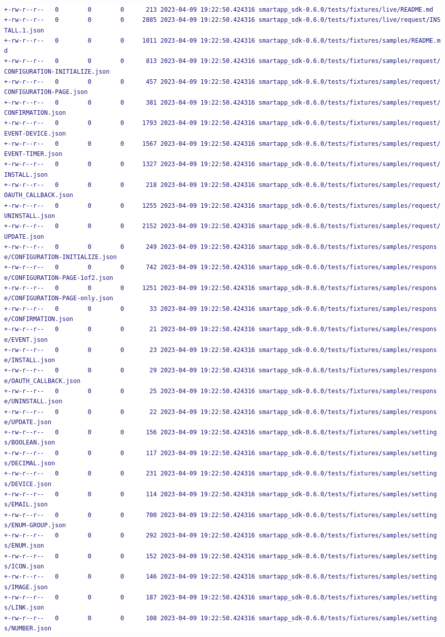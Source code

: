 ```diff
+-rw-r--r--   0        0        0      213 2023-04-09 19:22:50.424316 smartapp_sdk-0.6.0/tests/fixtures/live/README.md
+-rw-r--r--   0        0        0     2885 2023-04-09 19:22:50.424316 smartapp_sdk-0.6.0/tests/fixtures/live/request/INSTALL.1.json
+-rw-r--r--   0        0        0     1011 2023-04-09 19:22:50.424316 smartapp_sdk-0.6.0/tests/fixtures/samples/README.md
+-rw-r--r--   0        0        0      813 2023-04-09 19:22:50.424316 smartapp_sdk-0.6.0/tests/fixtures/samples/request/CONFIGURATION-INITIALIZE.json
+-rw-r--r--   0        0        0      457 2023-04-09 19:22:50.424316 smartapp_sdk-0.6.0/tests/fixtures/samples/request/CONFIGURATION-PAGE.json
+-rw-r--r--   0        0        0      381 2023-04-09 19:22:50.424316 smartapp_sdk-0.6.0/tests/fixtures/samples/request/CONFIRMATION.json
+-rw-r--r--   0        0        0     1793 2023-04-09 19:22:50.424316 smartapp_sdk-0.6.0/tests/fixtures/samples/request/EVENT-DEVICE.json
+-rw-r--r--   0        0        0     1567 2023-04-09 19:22:50.424316 smartapp_sdk-0.6.0/tests/fixtures/samples/request/EVENT-TIMER.json
+-rw-r--r--   0        0        0     1327 2023-04-09 19:22:50.424316 smartapp_sdk-0.6.0/tests/fixtures/samples/request/INSTALL.json
+-rw-r--r--   0        0        0      218 2023-04-09 19:22:50.424316 smartapp_sdk-0.6.0/tests/fixtures/samples/request/OAUTH_CALLBACK.json
+-rw-r--r--   0        0        0     1255 2023-04-09 19:22:50.424316 smartapp_sdk-0.6.0/tests/fixtures/samples/request/UNINSTALL.json
+-rw-r--r--   0        0        0     2152 2023-04-09 19:22:50.424316 smartapp_sdk-0.6.0/tests/fixtures/samples/request/UPDATE.json
+-rw-r--r--   0        0        0      249 2023-04-09 19:22:50.424316 smartapp_sdk-0.6.0/tests/fixtures/samples/response/CONFIGURATION-INITIALIZE.json
+-rw-r--r--   0        0        0      742 2023-04-09 19:22:50.424316 smartapp_sdk-0.6.0/tests/fixtures/samples/response/CONFIGURATION-PAGE-1of2.json
+-rw-r--r--   0        0        0     1251 2023-04-09 19:22:50.424316 smartapp_sdk-0.6.0/tests/fixtures/samples/response/CONFIGURATION-PAGE-only.json
+-rw-r--r--   0        0        0       33 2023-04-09 19:22:50.424316 smartapp_sdk-0.6.0/tests/fixtures/samples/response/CONFIRMATION.json
+-rw-r--r--   0        0        0       21 2023-04-09 19:22:50.424316 smartapp_sdk-0.6.0/tests/fixtures/samples/response/EVENT.json
+-rw-r--r--   0        0        0       23 2023-04-09 19:22:50.424316 smartapp_sdk-0.6.0/tests/fixtures/samples/response/INSTALL.json
+-rw-r--r--   0        0        0       29 2023-04-09 19:22:50.424316 smartapp_sdk-0.6.0/tests/fixtures/samples/response/OAUTH_CALLBACK.json
+-rw-r--r--   0        0        0       25 2023-04-09 19:22:50.424316 smartapp_sdk-0.6.0/tests/fixtures/samples/response/UNINSTALL.json
+-rw-r--r--   0        0        0       22 2023-04-09 19:22:50.424316 smartapp_sdk-0.6.0/tests/fixtures/samples/response/UPDATE.json
+-rw-r--r--   0        0        0      156 2023-04-09 19:22:50.424316 smartapp_sdk-0.6.0/tests/fixtures/samples/settings/BOOLEAN.json
+-rw-r--r--   0        0        0      117 2023-04-09 19:22:50.424316 smartapp_sdk-0.6.0/tests/fixtures/samples/settings/DECIMAL.json
+-rw-r--r--   0        0        0      231 2023-04-09 19:22:50.424316 smartapp_sdk-0.6.0/tests/fixtures/samples/settings/DEVICE.json
+-rw-r--r--   0        0        0      114 2023-04-09 19:22:50.424316 smartapp_sdk-0.6.0/tests/fixtures/samples/settings/EMAIL.json
+-rw-r--r--   0        0        0      700 2023-04-09 19:22:50.424316 smartapp_sdk-0.6.0/tests/fixtures/samples/settings/ENUM-GROUP.json
+-rw-r--r--   0        0        0      292 2023-04-09 19:22:50.424316 smartapp_sdk-0.6.0/tests/fixtures/samples/settings/ENUM.json
+-rw-r--r--   0        0        0      152 2023-04-09 19:22:50.424316 smartapp_sdk-0.6.0/tests/fixtures/samples/settings/ICON.json
+-rw-r--r--   0        0        0      146 2023-04-09 19:22:50.424316 smartapp_sdk-0.6.0/tests/fixtures/samples/settings/IMAGE.json
+-rw-r--r--   0        0        0      187 2023-04-09 19:22:50.424316 smartapp_sdk-0.6.0/tests/fixtures/samples/settings/LINK.json
+-rw-r--r--   0        0        0      108 2023-04-09 19:22:50.424316 smartapp_sdk-0.6.0/tests/fixtures/samples/settings/NUMBER.json
```